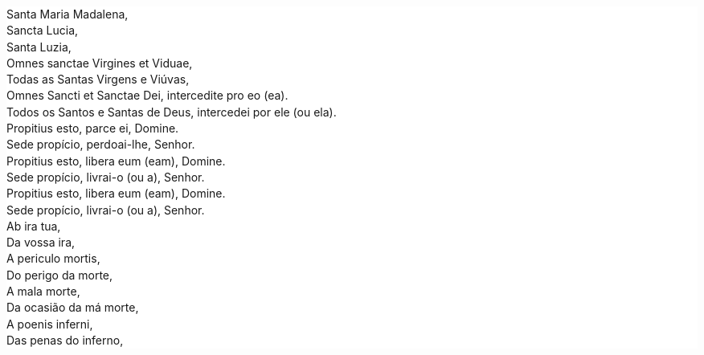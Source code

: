 <div class="text-justify">
Santa Maria Madalena,
</div>
<div class="text-justify">
Sancta Lucia,
</div>
<div class="text-justify">
Santa Luzia,
</div>
<div class="text-justify">
Omnes sanctae Virgines et Viduae,
</div>
<div class="text-justify">
Todas as Santas Virgens e Viúvas,
</div>
<div class="text-justify">
Omnes Sancti et Sanctae Dei, intercedite pro eo (ea).
</div>
<div class="text-justify">
Todos os Santos e Santas de Deus, intercedei por ele (ou ela).
</div>
<div class="text-justify">
Propitius esto, parce ei, Domine.
</div>
<div class="text-justify">
Sede propício, perdoai-lhe, Senhor.
</div>
<div class="text-justify">
Propitius esto, libera eum (eam), Domine.
</div>
<div class="text-justify">
Sede propício, livrai-o (ou a), Senhor.
</div>
<div class="text-justify">
Propitius esto, libera eum (eam), Domine.</em>
</div>
<div class="text-justify">
Sede propício, livrai-o (ou a), Senhor.</em>
</div>
<div class="text-justify">
Ab ira tua,
</div>
<div class="text-justify">
Da vossa ira,
</div>
<div class="text-justify">
A periculo mortis,
</div>
<div class="text-justify">
Do perigo da morte,
</div>
<div class="text-justify">
A mala morte,
</div>
<div class="text-justify">
Da ocasião da má morte,
</div>
<div class="text-justify">
A poenis inferni,
</div>
<div class="text-justify">
Das penas do inferno,
</div>
<div class="text-justify">